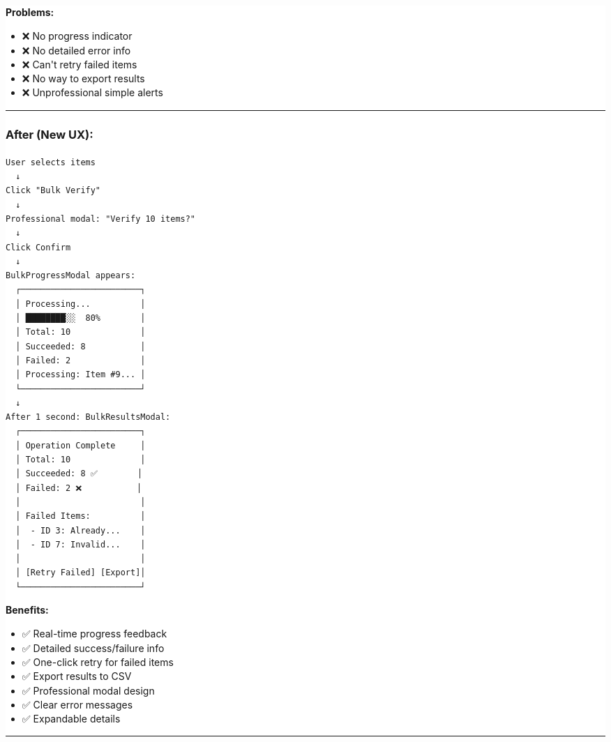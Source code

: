 ```
```

**Problems:**
- ❌ No progress indicator
- ❌ No detailed error info
- ❌ Can't retry failed items
- ❌ No way to export results
- ❌ Unprofessional simple alerts

---

### **After (New UX):**
```
User selects items
  ↓
Click "Bulk Verify"
  ↓
Professional modal: "Verify 10 items?"
  ↓
Click Confirm
  ↓
BulkProgressModal appears:
  ┌────────────────────────┐
  │ Processing...          │
  │ ████████░░  80%        │
  │ Total: 10              │
  │ Succeeded: 8           │
  │ Failed: 2              │
  │ Processing: Item #9... │
  └────────────────────────┘
  ↓
After 1 second: BulkResultsModal:
  ┌────────────────────────┐
  │ Operation Complete     │
  │ Total: 10              │
  │ Succeeded: 8 ✅        │
  │ Failed: 2 ❌           │
  │                        │
  │ Failed Items:          │
  │  - ID 3: Already...    │
  │  - ID 7: Invalid...    │
  │                        │
  │ [Retry Failed] [Export]│
  └────────────────────────┘
```

**Benefits:**
- ✅ Real-time progress feedback
- ✅ Detailed success/failure info
- ✅ One-click retry for failed items
- ✅ Export results to CSV
- ✅ Professional modal design
- ✅ Clear error messages
- ✅ Expandable details

---